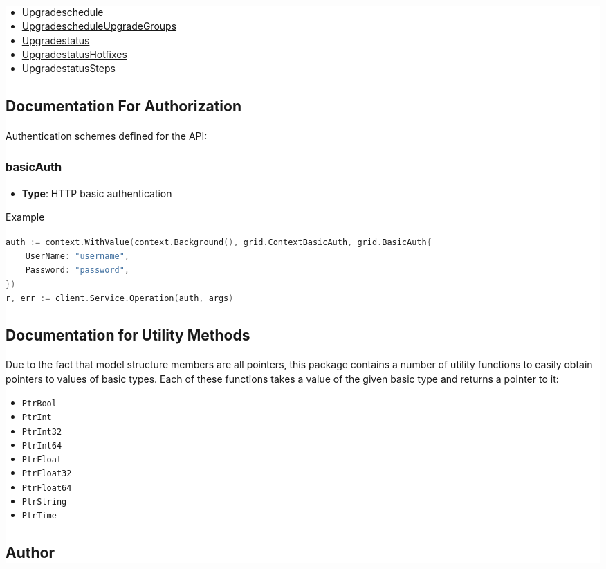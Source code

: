  - [Upgradeschedule](docs/Upgradeschedule.md)
 - [UpgradescheduleUpgradeGroups](docs/UpgradescheduleUpgradeGroups.md)
 - [Upgradestatus](docs/Upgradestatus.md)
 - [UpgradestatusHotfixes](docs/UpgradestatusHotfixes.md)
 - [UpgradestatusSteps](docs/UpgradestatusSteps.md)


## Documentation For Authorization


Authentication schemes defined for the API:
### basicAuth

- **Type**: HTTP basic authentication

Example

```go
auth := context.WithValue(context.Background(), grid.ContextBasicAuth, grid.BasicAuth{
	UserName: "username",
	Password: "password",
})
r, err := client.Service.Operation(auth, args)
```


## Documentation for Utility Methods

Due to the fact that model structure members are all pointers, this package contains
a number of utility functions to easily obtain pointers to values of basic types.
Each of these functions takes a value of the given basic type and returns a pointer to it:

* `PtrBool`
* `PtrInt`
* `PtrInt32`
* `PtrInt64`
* `PtrFloat`
* `PtrFloat32`
* `PtrFloat64`
* `PtrString`
* `PtrTime`

## Author



